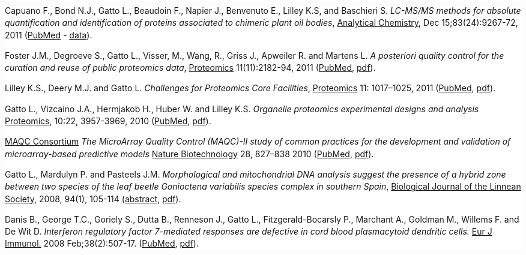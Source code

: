 
Capuano F., Bond N.J., Gatto L., Beaudoin F., Napier J., Benvenuto E.,
Lilley K.S, and Baschieri S. *LC-MS/MS methods for absolute
quantification and identification of proteins associated to chimeric
plant oil bodies*, <a
href="http://pubs.acs.org/journal/ancham">Analytical Chemistry</a>,
Dec 15;83(24):9267-72, 2011 (<a
href="http://www.ncbi.nlm.nih.gov/pubmed/22017570">PubMed</a> - <a
href="http://www.ebi.ac.uk/pride/simpleSearch.do?simpleSearchValue=19642">data</a>).

Foster J.M., Degroeve S., Gatto L., Visser, M., Wang, R., Griss J.,
Apweiler R. and Martens L. *A posteriori quality control for the
curation and reuse of public proteomics data*,
[Proteomics](http://www3.interscience.wiley.com/journal/76510741/home)
11(11):2182-94, 2011
([PubMed](http://www.ncbi.nlm.nih.gov/pubmed/21538885),
[pdf](http://onlinelibrary.wiley.com/doi/10.1002/pmic.201000602/pdf)).

Lilley K.S., Deery M.J. and Gatto L. *Challenges for Proteomics Core
Facilities*,
[Proteomics](http://www3.interscience.wiley.com/journal/76510741/home)
11: 1017–1025, 2011
([PubMed](http://www.ncbi.nlm.nih.gov/pubmed/21360676),
[pdf](http://onlinelibrary.wiley.com/doi/10.1002/pmic.201000693/pdf)).

Gatto L., Vizcaíno J.A., Hermjakob H., Huber W. and Lilley
K.S. *Organelle proteomics experimental designs and analysis*
<a href="http://www3.interscience.wiley.com/journal/76510741/home">Proteomics</a>,
10:22, 3957-3969, 2010
(<a href="http://www.ncbi.nlm.nih.gov/pubmed/21080489">PubMed</a>,
<a href="http://onlinelibrary.wiley.com/doi/10.1002/pmic.201000244/pdf">pdf</a>).

<a href="http://www.nature.com/nbt/journal/v28/n8/abs/nbt.1665.html#/group-1">MAQC
Consortium</a> *The MicroArray Quality Control (MAQC)-II study of
common practices for the development and validation of
microarray-based predictive models* <a
href="http://www.nature.com/nbt/index.html">Nature Biotechnology</a>
28, 827–838 2010
(<a href="http://www.ncbi.nlm.nih.gov/pubmed/20676074">PubMed</a>,
<a href="http://www.nature.com/nbt/journal/v28/n8/pdf/nbt.1665.pdf">pdf</a>).


Gatto L., Mardulyn P. and Pasteels J.M. *Morphological and
mitochondrial DNA analysis suggest the presence of a hybrid zone
between two species of the leaf beetle Gonioctena variabilis species
complex in southern Spain*, <a
href="http://www.wiley.com/bw/journal.asp?ref=0024-4066&amp;site=1">Biological
Journal of the Linnean Society</a>, 2008, 94(1), 105-114
(<a href="http://onlinelibrary.wiley.com/doi/10.1111/j.1095-8312.2008.00972.x/abstract">abstract</a>,
<a href="http://onlinelibrary.wiley.com/doi/10.1111/j.1095-8312.2008.00972.x/pdf">pdf</a>).

Danis B., George T.C., Goriely S., Dutta B., Renneson J., Gatto L.,
Fitzgerald-Bocarsly P., Marchant A., Goldman M., Willems F. and De Wit
D. *Interferon regulatory factor 7-mediated responses are defective in
cord blood plasmacytoid dendritic cells.* <a
href="http://onlinelibrary.wiley.com/journal/10.1002/(ISSN)1521-4141">Eur
J Immunol.</a> 2008 Feb;38(2):507-17.
(<a href="http://www.ncbi.nlm.nih.gov/pubmed/18200500">PubMed</a>,
<a href="http://onlinelibrary.wiley.com/doi/10.1002/eji.200737760/pdf">pdf</a>).
